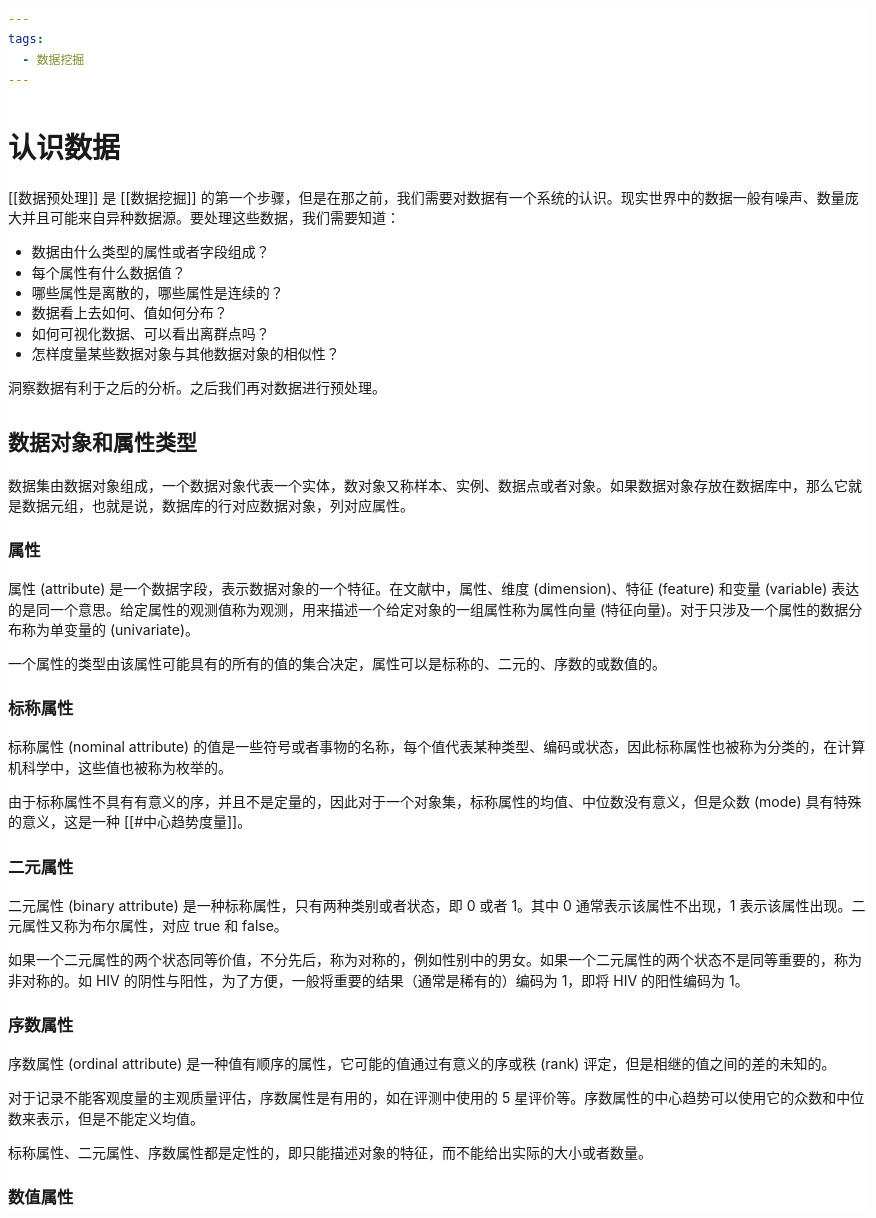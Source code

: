 ```yaml
---
tags:
  - 数据挖掘
---
```

# 认识数据

[[数据预处理]] 是 [[数据挖掘]] 的第一个步骤，但是在那之前，我们需要对数据有一个系统的认识。现实世界中的数据一般有噪声、数量庞大并且可能来自异种数据源。要处理这些数据，我们需要知道：
- 数据由什么类型的属性或者字段组成？
- 每个属性有什么数据值？
- 哪些属性是离散的，哪些属性是连续的？
- 数据看上去如何、值如何分布？
- 如何可视化数据、可以看出离群点吗？
- 怎样度量某些数据对象与其他数据对象的相似性？

洞察数据有利于之后的分析。之后我们再对数据进行预处理。

## 数据对象和属性类型

数据集由数据对象组成，一个数据对象代表一个实体，数对象又称样本、实例、数据点或者对象。如果数据对象存放在数据库中，那么它就是数据元组，也就是说，数据库的行对应数据对象，列对应属性。

### 属性

属性 (attribute) 是一个数据字段，表示数据对象的一个特征。在文献中，属性、维度 (dimension)、特征 (feature) 和变量 (variable) 表达的是同一个意思。给定属性的观测值称为观测，用来描述一个给定对象的一组属性称为属性向量 (特征向量)。对于只涉及一个属性的数据分布称为单变量的 (univariate)。

一个属性的类型由该属性可能具有的所有的值的集合决定，属性可以是标称的、二元的、序数的或数值的。

### 标称属性

标称属性 (nominal attribute) 的值是一些符号或者事物的名称，每个值代表某种类型、编码或状态，因此标称属性也被称为分类的，在计算机科学中，这些值也被称为枚举的。

由于标称属性不具有有意义的序，并且不是定量的，因此对于一个对象集，标称属性的均值、中位数没有意义，但是众数 (mode) 具有特殊的意义，这是一种 [[#中心趋势度量]]。

### 二元属性

二元属性 (binary attribute) 是一种标称属性，只有两种类别或者状态，即 0 或者 1。其中 0 通常表示该属性不出现，1 表示该属性出现。二元属性又称为布尔属性，对应 true 和 false。

如果一个二元属性的两个状态同等价值，不分先后，称为对称的，例如性别中的男女。如果一个二元属性的两个状态不是同等重要的，称为非对称的。如 HIV 的阴性与阳性，为了方便，一般将重要的结果（通常是稀有的）编码为 1，即将 HIV 的阳性编码为 1。

### 序数属性

序数属性 (ordinal attribute) 是一种值有顺序的属性，它可能的值通过有意义的序或秩 (rank) 评定，但是相继的值之间的差的未知的。

对于记录不能客观度量的主观质量评估，序数属性是有用的，如在评测中使用的 5 星评价等。序数属性的中心趋势可以使用它的众数和中位数来表示，但是不能定义均值。

标称属性、二元属性、序数属性都是定性的，即只能描述对象的特征，而不能给出实际的大小或者数量。

### 数值属性
